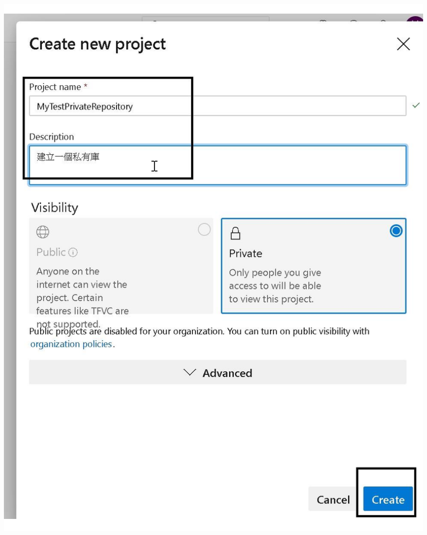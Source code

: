 <br/> <img src="/assets/image/Cloud/Azure/2020_03_24_1_5.jpg" width="100%" height="100%" />
<br/><br/>
